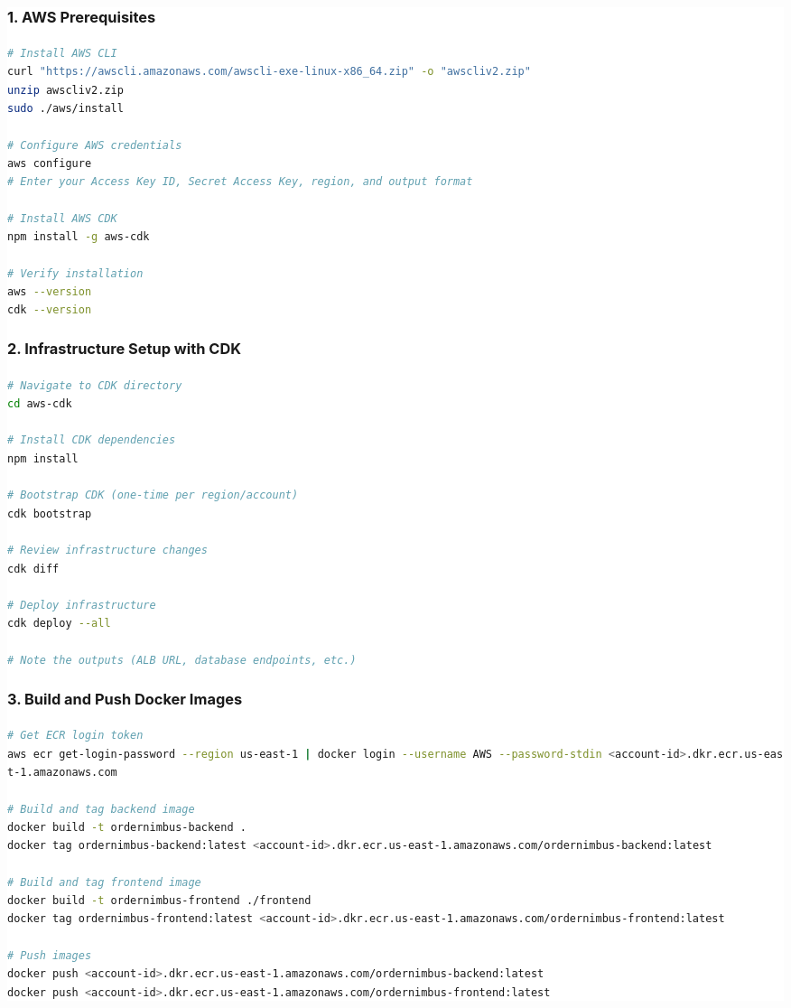 ### 1. AWS Prerequisites
```bash
# Install AWS CLI
curl "https://awscli.amazonaws.com/awscli-exe-linux-x86_64.zip" -o "awscliv2.zip"
unzip awscliv2.zip
sudo ./aws/install

# Configure AWS credentials
aws configure
# Enter your Access Key ID, Secret Access Key, region, and output format

# Install AWS CDK
npm install -g aws-cdk

# Verify installation
aws --version
cdk --version
```

### 2. Infrastructure Setup with CDK
```bash
# Navigate to CDK directory
cd aws-cdk

# Install CDK dependencies
npm install

# Bootstrap CDK (one-time per region/account)
cdk bootstrap

# Review infrastructure changes
cdk diff

# Deploy infrastructure
cdk deploy --all

# Note the outputs (ALB URL, database endpoints, etc.)
```

### 3. Build and Push Docker Images
```bash
# Get ECR login token
aws ecr get-login-password --region us-east-1 | docker login --username AWS --password-stdin <account-id>.dkr.ecr.us-east-1.amazonaws.com

# Build and tag backend image
docker build -t ordernimbus-backend .
docker tag ordernimbus-backend:latest <account-id>.dkr.ecr.us-east-1.amazonaws.com/ordernimbus-backend:latest

# Build and tag frontend image
docker build -t ordernimbus-frontend ./frontend
docker tag ordernimbus-frontend:latest <account-id>.dkr.ecr.us-east-1.amazonaws.com/ordernimbus-frontend:latest

# Push images
docker push <account-id>.dkr.ecr.us-east-1.amazonaws.com/ordernimbus-backend:latest
docker push <account-id>.dkr.ecr.us-east-1.amazonaws.com/ordernimbus-frontend:latest
```
